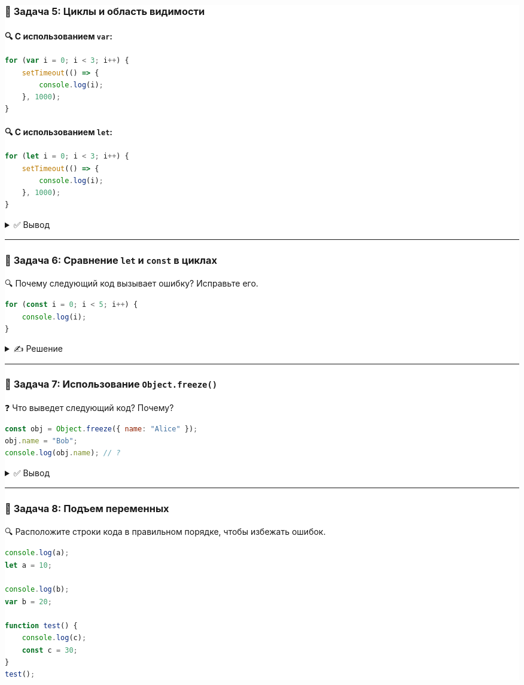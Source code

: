 ### 📌 **Задача 5: Циклы и область видимости**

#### 🔍 С использованием `var`:
```javascript
for (var i = 0; i < 3; i++) {
    setTimeout(() => {
        console.log(i);
    }, 1000);
}
```

#### 🔍 С использованием `let`:
```javascript
for (let i = 0; i < 3; i++) {
    setTimeout(() => {
        console.log(i);
    }, 1000);
}
```

<details><summary>✅ Вывод</summary></details>

---

### 📌 **Задача 6: Сравнение `let` и `const` в циклах**
🔍 Почему следующий код вызывает ошибку? Исправьте его.

```javascript
for (const i = 0; i < 5; i++) {
    console.log(i);
}
```

<details><summary>✍ Решение</summary></details>

---

### 📌 **Задача 7: Использование `Object.freeze()`**
❓ Что выведет следующий код? Почему?

```javascript
const obj = Object.freeze({ name: "Alice" });
obj.name = "Bob";
console.log(obj.name); // ?
```

<details><summary>✅ Вывод</summary></details>

---

### 📌 **Задача 8: Подъем переменных**
🔍 Расположите строки кода в правильном порядке, чтобы избежать ошибок.

```javascript
console.log(a);
let a = 10;

console.log(b);
var b = 20;

function test() {
    console.log(c);
    const c = 30;
}
test();
```
